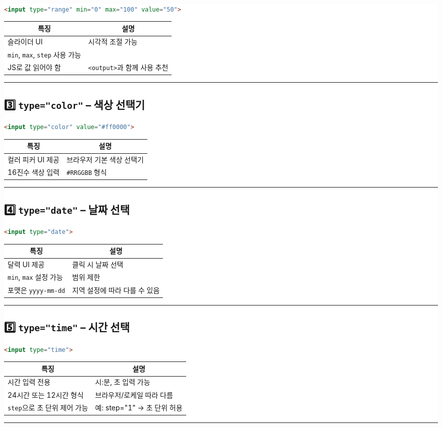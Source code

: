 ```html
<input type="range" min="0" max="100" value="50">
```

| 특징 | 설명 |
|------|------|
| 슬라이더 UI | 시각적 조절 가능 |
| `min`, `max`, `step` 사용 가능 | |
| JS로 값 읽어야 함 | `<output>`과 함께 사용 추천 |

---

## 3️⃣ `type="color"` – 색상 선택기

```html
<input type="color" value="#ff0000">
```

| 특징 | 설명 |
|------|------|
| 컬러 피커 UI 제공 | 브라우저 기본 색상 선택기 |
| 16진수 색상 입력 | `#RRGGBB` 형식 |

---

## 4️⃣ `type="date"` – 날짜 선택

```html
<input type="date">
```

| 특징 | 설명 |
|------|------|
| 달력 UI 제공 | 클릭 시 날짜 선택 |
| `min`, `max` 설정 가능 | 범위 제한 |
| 포맷은 `yyyy-mm-dd` | 지역 설정에 따라 다를 수 있음 |

---

## 5️⃣ `type="time"` – 시간 선택

```html
<input type="time">
```

| 특징 | 설명 |
|------|------|
| 시간 입력 전용 | 시:분, 초 입력 가능 |
| 24시간 또는 12시간 형식 | 브라우저/로케일 따라 다름 |
| `step`으로 초 단위 제어 가능 | 예: step="1" → 초 단위 허용 |

---